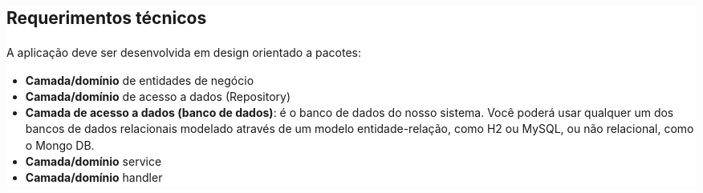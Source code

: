 ## Requerimentos técnicos
A aplicação deve ser desenvolvida em design orientado a pacotes:
* **Camada/domínio** de entidades de negócio
* **Camada/domínio** de acesso a dados (Repository)
* **Camada de acesso a dados (banco de dados)**: é o banco de dados do nosso sistema. Você poderá usar qualquer um dos bancos de dados relacionais modelado através de um modelo
entidade-relação, como H2 ou MySQL, ou não relacional, como o Mongo DB.
* **Camada/domínio** service
* **Camada/domínio** handler